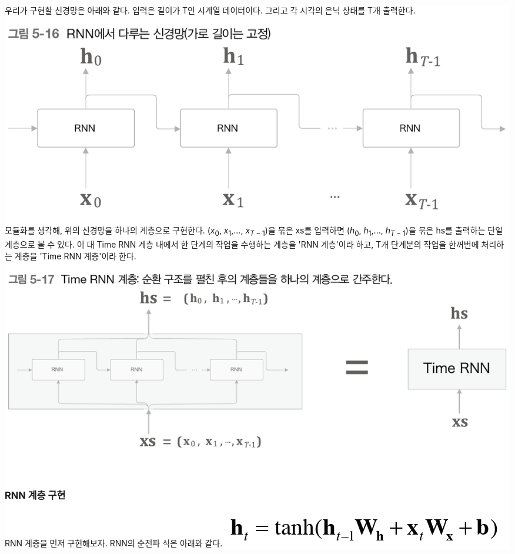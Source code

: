 우리가 구현할 신경망은 아래와 같다. 입력은 길이가 T인 시계열 데이터이다. 그리고 각 시각의 은닉 상태를 T개 출력한다.

![](https://github.com/SUNGBEOMCHOI/SungBeomChoi.github.io/blob/master/assets/img/posts/2021-11-30-ch5_RNN/fig16.png?raw=true)

모듈화를 생각해, 위의 신경망을 하나의 계층으로 구현한다. ($x_{0}$, $x_{1}$,..., $x_{T-1}$)을 묶은 xs를 입력하면 ($h_{0}$, $h_{1}$,..., $h_{T-1}$)을 묶은 hs를 출력하는 단일 계층으로 볼 수 있다. 이 대 Time RNN 계층 내에서 한 단계의 작업을 수행하는 계층을 'RNN 계층'이라 하고, T개 단계분의 작업을 한꺼번에 처리하는 계층을 'Time RNN 계층'이라 한다.

![](https://github.com/SUNGBEOMCHOI/SungBeomChoi.github.io/blob/master/assets/img/posts/2021-11-30-ch5_RNN/fig17.png?raw=true)

<br>

### RNN 계층 구현

RNN 계층을 먼저 구현해보자. RNN의 순전파 식은 아래와 같다.
![](https://github.com/SUNGBEOMCHOI/SungBeomChoi.github.io/blob/master/assets/img/posts/2021-11-30-ch5_RNN/fig18.png?raw=true)

